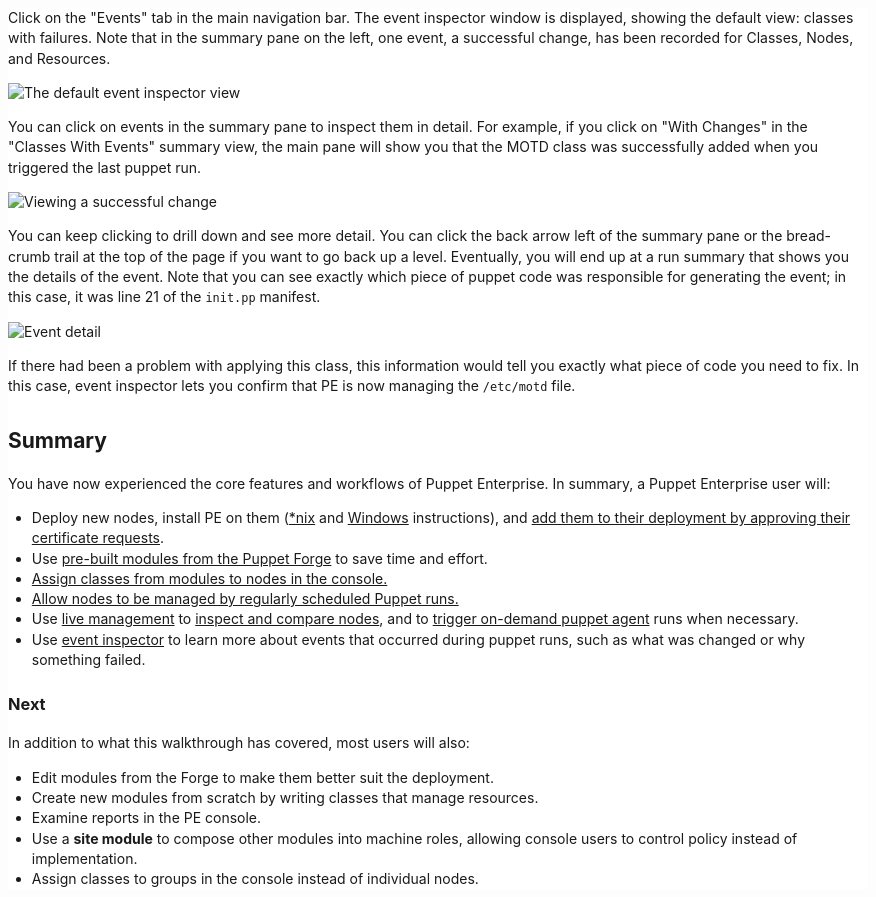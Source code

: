[EI-default]: ./images/quick/EI_default.png
[EI-class_change]: ./images/quick/EI_class-change.png
[EI-detail]: ./images/quick/EI_detail.png

Click on the "Events" tab in the main navigation bar. The event inspector window is displayed, showing the default view: classes with failures. Note that in the summary pane on the left, one event, a successful change, has been recorded for Classes, Nodes, and Resources.

![The default event inspector view][EI-default]

You can click on events in the summary pane to inspect them in detail. For example, if you click on "With Changes" in the "Classes With Events" summary view, the main pane will show you that the MOTD class was successfully added when you triggered the last puppet run.

![Viewing a successful change][EI-class_change]

You can keep clicking to drill down and see more detail. You can click the back arrow left of the summary pane or the bread-crumb trail at the top of the page if you want to go back up a level. Eventually, you will end up at a run summary that shows you the details of the event. Note that you can see exactly which piece of puppet code was responsible for generating the event; in this case, it was line 21 of the `init.pp` manifest.

![Event detail][EI-detail]

If there had been a problem with applying this class, this information would tell you exactly what piece of code you need to fix. In this case, event inspector lets you confirm that PE is now managing the `/etc/motd` file.

Summary
-----

You have now experienced the core features and workflows of Puppet Enterprise. In summary, a Puppet Enterprise user will:

* Deploy new nodes, install PE on them ([\*nix](./install_basic.html) and [Windows](./install_windows.html) instructions), and [add them to their deployment by approving their certificate requests](./console_cert_mgmt.html).
* Use [pre-built modules from the Puppet Forge](http://forge.puppetlabs.com) to save time and effort.
* [Assign classes from modules to nodes in the console.](./console_classes_groups.html)
* [Allow nodes to be managed by regularly scheduled Puppet runs.](./puppet_overview.html#when-new-configurations-take-effect)
* Use [live management](./console_navigating_live_mgmt.html) to [inspect and compare nodes](./orchestration_resources.html), and to [trigger on-demand puppet agent](./orchestration_puppet.html) runs when necessary.
* Use [event inspector](./console_event-inspector.html) to learn more about events that occurred during puppet runs, such as what was changed or why something failed.

### Next

In addition to what this walkthrough has covered, most users will also:

* Edit modules from the Forge to make them better suit the deployment.
* Create new modules from scratch by writing classes that manage resources.
* Examine reports in the PE console.
* Use a **site module** to compose other modules into machine roles, allowing console users to control policy instead of implementation.
* Assign classes to groups in the console instead of individual nodes.


[downloads]: http://info.puppetlabs.com/download-pe.html
[console_cert]: ./console_accessing.html#accepting-the-consoles-certificate
[console_nav]: ./console_navigating.html
[classbutton]: ./images/quick/add_class_button.png
[add_motd]: ./images/quick/add_motd.png
[assign_motd]: ./images/quick/assign_motd.png